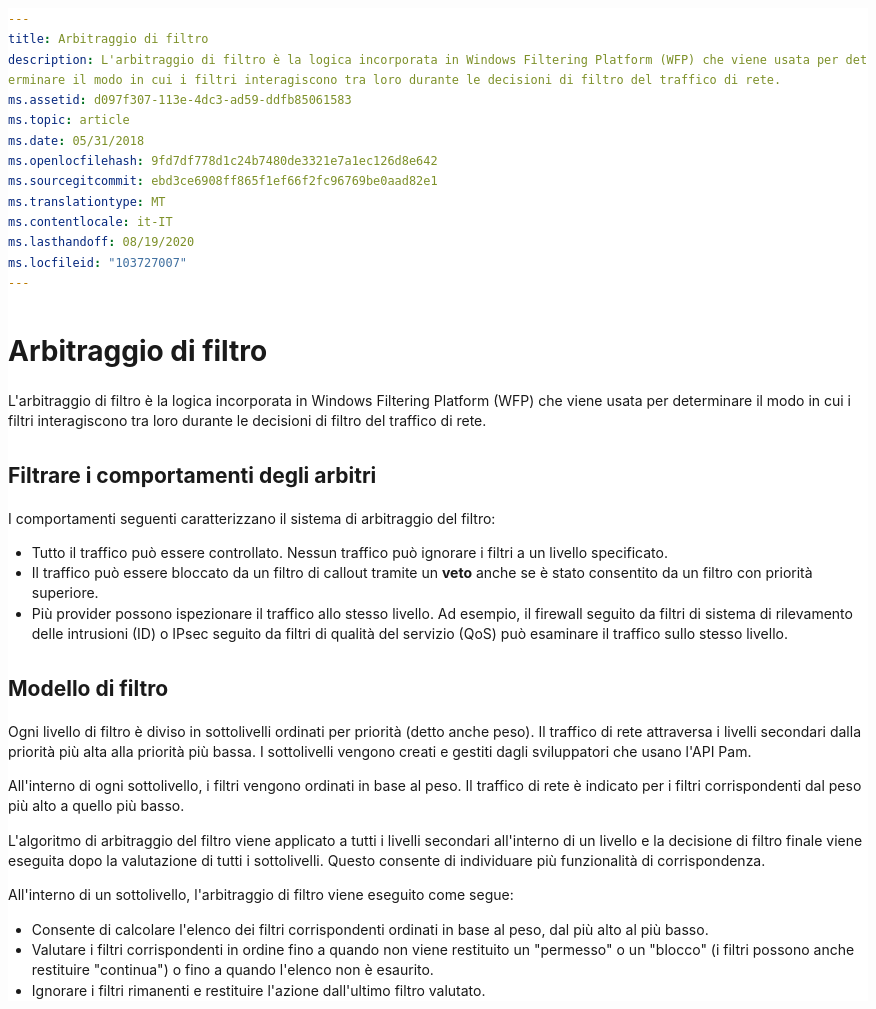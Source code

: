 ```yaml
---
title: Arbitraggio di filtro
description: L'arbitraggio di filtro è la logica incorporata in Windows Filtering Platform (WFP) che viene usata per determinare il modo in cui i filtri interagiscono tra loro durante le decisioni di filtro del traffico di rete.
ms.assetid: d097f307-113e-4dc3-ad59-ddfb85061583
ms.topic: article
ms.date: 05/31/2018
ms.openlocfilehash: 9fd7df778d1c24b7480de3321e7a1ec126d8e642
ms.sourcegitcommit: ebd3ce6908ff865f1ef66f2fc96769be0aad82e1
ms.translationtype: MT
ms.contentlocale: it-IT
ms.lasthandoff: 08/19/2020
ms.locfileid: "103727007"
---
```

# <a name="filter-arbitration"></a>Arbitraggio di filtro

L'arbitraggio di filtro è la logica incorporata in Windows Filtering Platform (WFP) che viene usata per determinare il modo in cui i filtri interagiscono tra loro durante le decisioni di filtro del traffico di rete.

## <a name="filter-arbitration-behaviors"></a>Filtrare i comportamenti degli arbitri

I comportamenti seguenti caratterizzano il sistema di arbitraggio del filtro:

-   Tutto il traffico può essere controllato. Nessun traffico può ignorare i filtri a un livello specificato.
-   Il traffico può essere bloccato da un filtro di callout tramite un **veto** anche se è stato consentito da un filtro con priorità superiore.
-   Più provider possono ispezionare il traffico allo stesso livello. Ad esempio, il firewall seguito da filtri di sistema di rilevamento delle intrusioni (ID) o IPsec seguito da filtri di qualità del servizio (QoS) può esaminare il traffico sullo stesso livello.

## <a name="filtering-model"></a>Modello di filtro

Ogni livello di filtro è diviso in sottolivelli ordinati per priorità (detto anche peso). Il traffico di rete attraversa i livelli secondari dalla priorità più alta alla priorità più bassa. I sottolivelli vengono creati e gestiti dagli sviluppatori che usano l'API Pam.

All'interno di ogni sottolivello, i filtri vengono ordinati in base al peso. Il traffico di rete è indicato per i filtri corrispondenti dal peso più alto a quello più basso.

L'algoritmo di arbitraggio del filtro viene applicato a tutti i livelli secondari all'interno di un livello e la decisione di filtro finale viene eseguita dopo la valutazione di tutti i sottolivelli. Questo consente di individuare più funzionalità di corrispondenza.

All'interno di un sottolivello, l'arbitraggio di filtro viene eseguito come segue:

-   Consente di calcolare l'elenco dei filtri corrispondenti ordinati in base al peso, dal più alto al più basso.
-   Valutare i filtri corrispondenti in ordine fino a quando non viene restituito un "permesso" o un "blocco" (i filtri possono anche restituire "continua") o fino a quando l'elenco non è esaurito.
-   Ignorare i filtri rimanenti e restituire l'azione dall'ultimo filtro valutato.
